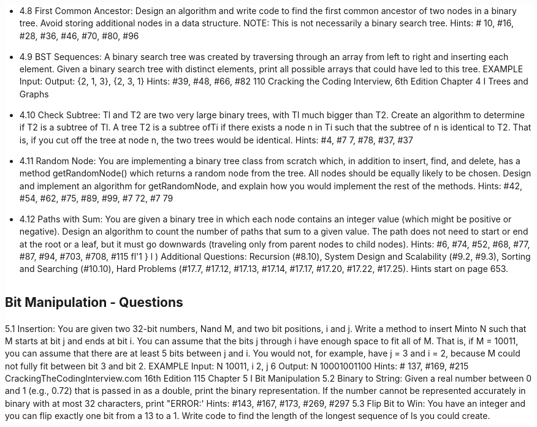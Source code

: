    
  
- 4.8 First Common Ancestor: Design an algorithm and write code to find the first common ancestor
  of two nodes in a binary tree. Avoid storing additional nodes in a data structure. NOTE: This is not
  necessarily a binary search tree.
  Hints: # 10, #16, #28, #36, #46, #70, #80, #96
  
- 4.9 BST Sequences: A binary search tree was created by traversing through an array from left to right
  and inserting each element. Given a binary search tree with distinct elements, print all possible
  arrays that could have led to this tree.
  EXAMPLE
  Input:
  Output: {2, 1, 3}, {2, 3, 1}
  Hints: #39, #48, #66, #82
  110 Cracking the Coding Interview, 6th Edition
  Chapter 4 I Trees and Graphs
  
- 4.10 Check Subtree: Tl and T2 are two very large binary trees, with Tl much bigger than T2. Create an
  algorithm to determine if T2 is a subtree of Tl.
  A tree T2 is a subtree ofTi if there exists a node n in Ti such that the subtree of n is identical to T2.
  That is, if you cut off the tree at node n, the two trees would be identical.
  Hints: #4, #7 7, #78, #37, #37
  
- 4.11 Random Node: You are implementing a binary tree class from scratch which, in addition to
  insert, find, and delete, has a method getRandomNode() which returns a random node
  from the tree. All nodes should be equally likely to be chosen. Design and implement an algorithm
  for getRandomNode, and explain how you would implement the rest of the methods.
  Hints: #42, #54, #62, #75, #89, #99, #7 72, #7 79
  
- 4.12 Paths with Sum: You are given a binary tree in which each node contains an integer value (which
  might be positive or negative). Design an algorithm to count the number of paths that sum to a
  given value. The path does not need to start or end at the root or a leaf, but it must go downwards
  (traveling only from parent nodes to child nodes).
  Hints: #6, #74, #52, #68, #77, #87, #94, #703, #708, #115
  fl'1 } l )
  Additional Questions: Recursion (#8.10), System Design and Scalability (#9.2, #9.3), Sorting and Searching
  (#10.10), Hard Problems (#17.7, #17.12, #17.13, #17.14, #17.17, #17.20, #17.22, #17.25).
  Hints start on page 653.

## Bit Manipulation - Questions

5.1 Insertion: You are given two 32-bit numbers, Nand M, and two bit positions, i and
j. Write a method to insert Minto N such that M starts at bit j and ends at bit i. You
can assume that the bits j through i have enough space to fit all of M. That is, if
M = 10011, you can assume that there are at least 5 bits between j and i. You would not, for
example, have j = 3 and i = 2, because M could not fully fit between bit 3 and bit 2.
EXAMPLE
Input: N 10011, i 2, j 6
Output: N 10001001100
Hints: # 137, #169, #215
CrackingTheCodinglnterview.com 16th Edition 115
Chapter 5 I Bit Manipulation
5.2 Binary to String: Given a real number between 0 and 1 (e.g., 0.72) that is passed in as a double, print
the binary representation. If the number cannot be represented accurately in binary with at most 32
characters, print "ERROR:'
Hints: #143, #167, #173, #269, #297
5.3 Flip Bit to Win: You have an integer and you can flip exactly one bit from a 13 to a 1. Write code to
find the length of the longest sequence of ls you could create.